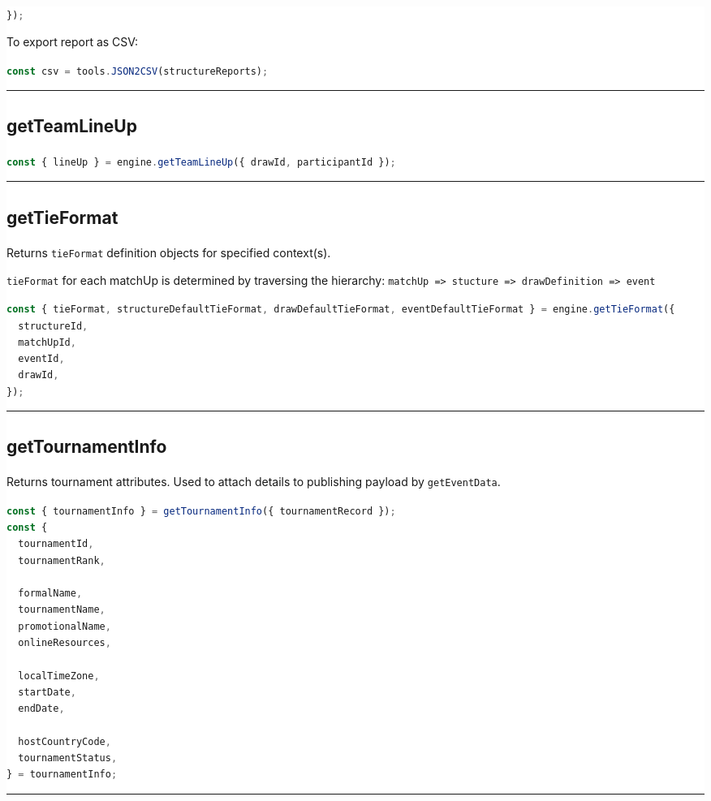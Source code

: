 ```js
});
```

To export report as CSV:

```js
const csv = tools.JSON2CSV(structureReports);
```

---

## getTeamLineUp

```js
const { lineUp } = engine.getTeamLineUp({ drawId, participantId });
```

---

## getTieFormat

Returns `tieFormat` definition objects for specified context(s).

`tieFormat` for each matchUp is determined by traversing the hierarchy: `matchUp => stucture => drawDefinition => event`

```js
const { tieFormat, structureDefaultTieFormat, drawDefaultTieFormat, eventDefaultTieFormat } = engine.getTieFormat({
  structureId,
  matchUpId,
  eventId,
  drawId,
});
```

---

## getTournamentInfo

Returns tournament attributes. Used to attach details to publishing payload by `getEventData`.

```js
const { tournamentInfo } = getTournamentInfo({ tournamentRecord });
const {
  tournamentId,
  tournamentRank,

  formalName,
  tournamentName,
  promotionalName,
  onlineResources,

  localTimeZone,
  startDate,
  endDate,

  hostCountryCode,
  tournamentStatus,
} = tournamentInfo;
```

---